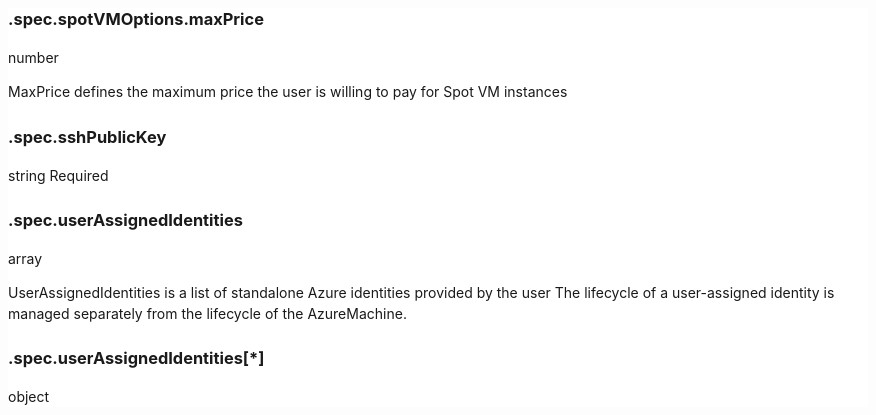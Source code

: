 <div class="property depth-2">
<div class="property-header">
<h3 class="property-path" id="v1alpha3-.spec.spotVMOptions.maxPrice">.spec.spotVMOptions.maxPrice</h3>
</div>
<div class="property-body">
<div class="property-meta">
<span class="property-type">number</span>

</div>

<div class="property-description">
<p>MaxPrice defines the maximum price the user is willing to pay for Spot VM instances</p>

</div>

</div>
</div>

<div class="property depth-1">
<div class="property-header">
<h3 class="property-path" id="v1alpha3-.spec.sshPublicKey">.spec.sshPublicKey</h3>
</div>
<div class="property-body">
<div class="property-meta">
<span class="property-type">string</span>
<span class="property-required">Required</span>
</div>

</div>
</div>

<div class="property depth-1">
<div class="property-header">
<h3 class="property-path" id="v1alpha3-.spec.userAssignedIdentities">.spec.userAssignedIdentities</h3>
</div>
<div class="property-body">
<div class="property-meta">
<span class="property-type">array</span>

</div>

<div class="property-description">
<p>UserAssignedIdentities is a list of standalone Azure identities provided by the user The lifecycle of a user-assigned identity is managed separately from the lifecycle of the AzureMachine.</p>

</div>

</div>
</div>

<div class="property depth-2">
<div class="property-header">
<h3 class="property-path" id="v1alpha3-.spec.userAssignedIdentities[*]">.spec.userAssignedIdentities[*]</h3>
</div>
<div class="property-body">
<div class="property-meta">
<span class="property-type">object</span>
